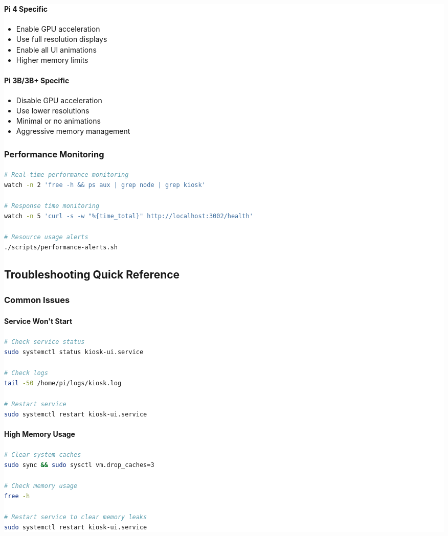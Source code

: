 #### Pi 4 Specific
- Enable GPU acceleration
- Use full resolution displays
- Enable all UI animations
- Higher memory limits

#### Pi 3B/3B+ Specific
- Disable GPU acceleration
- Use lower resolutions
- Minimal or no animations
- Aggressive memory management

### Performance Monitoring
```bash
# Real-time performance monitoring
watch -n 2 'free -h && ps aux | grep node | grep kiosk'

# Response time monitoring
watch -n 5 'curl -s -w "%{time_total}" http://localhost:3002/health'

# Resource usage alerts
./scripts/performance-alerts.sh
```

## Troubleshooting Quick Reference

### Common Issues

#### Service Won't Start
```bash
# Check service status
sudo systemctl status kiosk-ui.service

# Check logs
tail -50 /home/pi/logs/kiosk.log

# Restart service
sudo systemctl restart kiosk-ui.service
```

#### High Memory Usage
```bash
# Clear system caches
sudo sync && sudo sysctl vm.drop_caches=3

# Check memory usage
free -h

# Restart service to clear memory leaks
sudo systemctl restart kiosk-ui.service
```
